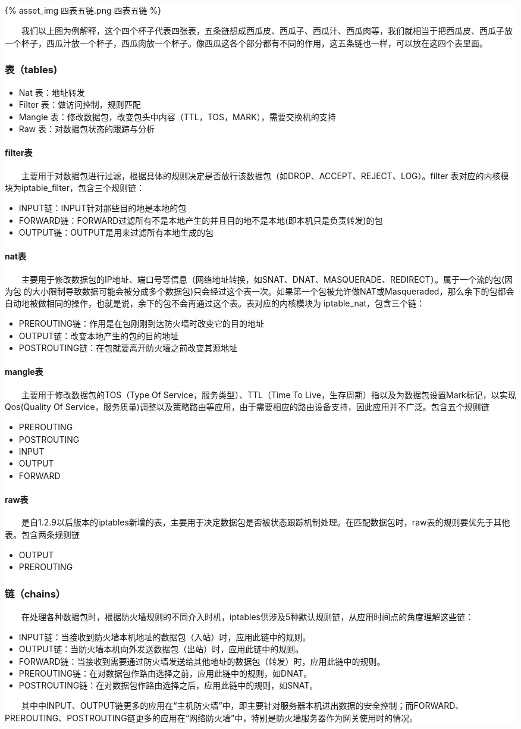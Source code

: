 {% asset_img 四表五链.png 四表五链 %}
</center>

&emsp;&emsp;我们以上图为例解释，这个四个杯子代表四张表，五条链想成西瓜皮、西瓜子、西瓜汁、西瓜肉等，我们就相当于把西瓜皮、西瓜子放一个杯子，西瓜汁放一个杯子，西瓜肉放一个杯子。像西瓜这各个部分都有不同的作用，这五条链也一样，可以放在这四个表里面。

### 表（tables)
- Nat 表：地址转发
- Filter 表：做访问控制，规则匹配
- Mangle 表：修改数据包，改变包头中内容（TTL，TOS，MARK），需要交换机的支持
- Raw 表：对数据包状态的跟踪与分析

#### filter表
&emsp;&emsp;主要用于对数据包进行过滤，根据具体的规则决定是否放行该数据包（如DROP、ACCEPT、REJECT、LOG）。filter 表对应的内核模块为iptable_filter，包含三个规则链：

- INPUT链：INPUT针对那些目的地是本地的包
- FORWARD链：FORWARD过滤所有不是本地产生的并且目的地不是本地(即本机只是负责转发)的包
- OUTPUT链：OUTPUT是用来过滤所有本地生成的包

#### nat表
&emsp;&emsp;主要用于修改数据包的IP地址、端口号等信息（网络地址转换，如SNAT、DNAT、MASQUERADE、REDIRECT）。属于一个流的包(因为包
的大小限制导致数据可能会被分成多个数据包)只会经过这个表一次。如果第一个包被允许做NAT或Masqueraded，那么余下的包都会自动地被做相同的操作，也就是说，余下的包不会再通过这个表。表对应的内核模块为 iptable_nat，包含三个链：

- PREROUTING链：作用是在包刚刚到达防火墙时改变它的目的地址
- OUTPUT链：改变本地产生的包的目的地址
- POSTROUTING链：在包就要离开防火墙之前改变其源地址

#### mangle表
&emsp;&emsp;主要用于修改数据包的TOS（Type Of Service，服务类型）、TTL（Time To Live，生存周期）指以及为数据包设置Mark标记，以实现Qos(Quality Of Service，服务质量)调整以及策略路由等应用，由于需要相应的路由设备支持，因此应用并不广泛。包含五个规则链
- PREROUTING
- POSTROUTING
- INPUT
- OUTPUT
- FORWARD

#### raw表
&emsp;&emsp;是自1.2.9以后版本的iptables新增的表，主要用于决定数据包是否被状态跟踪机制处理。在匹配数据包时，raw表的规则要优先于其他表。包含两条规则链
- OUTPUT
- PREROUTING

### 链（chains）
&emsp;&emsp;在处理各种数据包时，根据防火墙规则的不同介入时机，iptables供涉及5种默认规则链，从应用时间点的角度理解这些链：

- INPUT链：当接收到防火墙本机地址的数据包（入站）时，应用此链中的规则。
- OUTPUT链：当防火墙本机向外发送数据包（出站）时，应用此链中的规则。
- FORWARD链：当接收到需要通过防火墙发送给其他地址的数据包（转发）时，应用此链中的规则。
- PREROUTING链：在对数据包作路由选择之前，应用此链中的规则，如DNAT。
- POSTROUTING链：在对数据包作路由选择之后，应用此链中的规则，如SNAT。

&emsp;&emsp;其中中INPUT、OUTPUT链更多的应用在“主机防火墙”中，即主要针对服务器本机进出数据的安全控制；而FORWARD、PREROUTING、POSTROUTING链更多的应用在“网络防火墙”中，特别是防火墙服务器作为网关使用时的情况。
